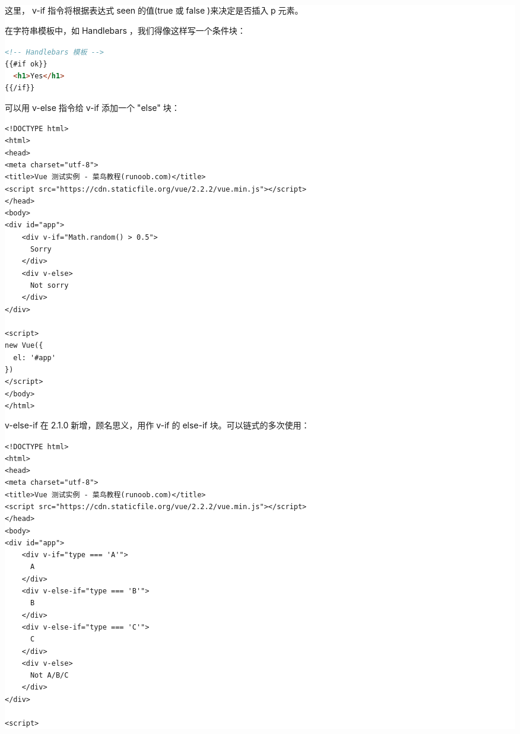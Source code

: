 这里， v-if 指令将根据表达式 seen 的值(true 或 false )来决定是否插入 p 元素。

在字符串模板中，如 Handlebars ，我们得像这样写一个条件块：

```html
<!-- Handlebars 模板 -->
{{#if ok}}
  <h1>Yes</h1>
{{/if}}
```

可以用 v-else 指令给 v-if 添加一个 "else" 块：

```vue
<!DOCTYPE html>
<html>
<head>
<meta charset="utf-8">
<title>Vue 测试实例 - 菜鸟教程(runoob.com)</title>
<script src="https://cdn.staticfile.org/vue/2.2.2/vue.min.js"></script>
</head>
<body>
<div id="app">
	<div v-if="Math.random() > 0.5">
	  Sorry
	</div>
	<div v-else>
	  Not sorry
	</div>
</div>
	
<script>
new Vue({
  el: '#app'
})
</script>
</body>
</html>
```

v-else-if 在 2.1.0 新增，顾名思义，用作 v-if 的 else-if 块。可以链式的多次使用：

```vue
<!DOCTYPE html>
<html>
<head>
<meta charset="utf-8">
<title>Vue 测试实例 - 菜鸟教程(runoob.com)</title>
<script src="https://cdn.staticfile.org/vue/2.2.2/vue.min.js"></script>
</head>
<body>
<div id="app">
    <div v-if="type === 'A'">
      A
	</div>
	<div v-else-if="type === 'B'">
	  B
	</div>
	<div v-else-if="type === 'C'">
	  C
	</div>
	<div v-else>
	  Not A/B/C
	</div>
</div>
	
<script>
```